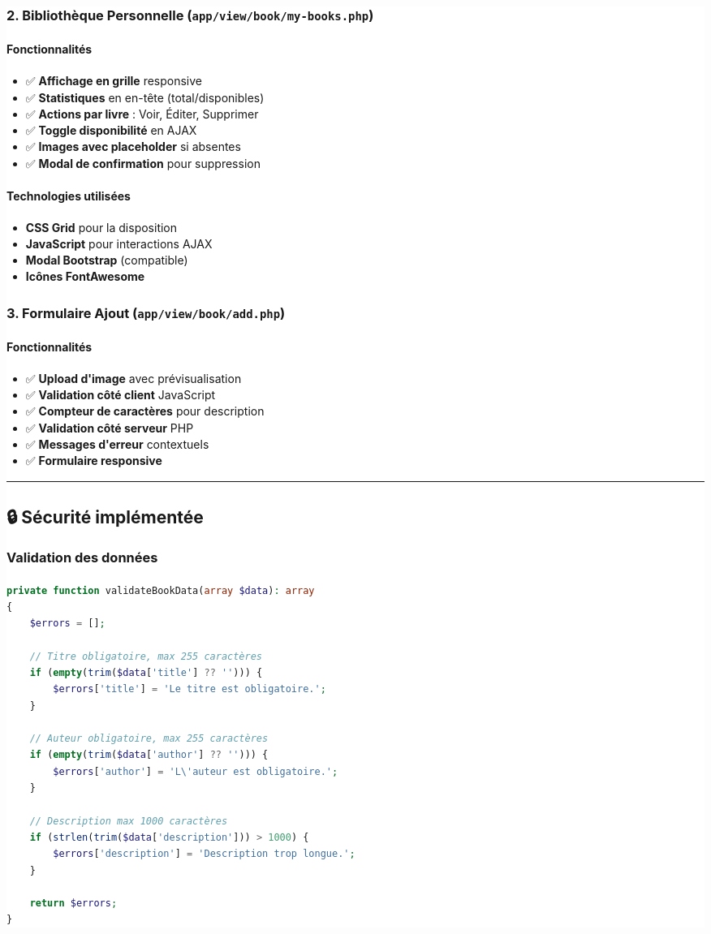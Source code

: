 ### 2. **Bibliothèque Personnelle** (`app/view/book/my-books.php`)

#### Fonctionnalités
- ✅ **Affichage en grille** responsive
- ✅ **Statistiques** en en-tête (total/disponibles)
- ✅ **Actions par livre** : Voir, Éditer, Supprimer
- ✅ **Toggle disponibilité** en AJAX
- ✅ **Images avec placeholder** si absentes
- ✅ **Modal de confirmation** pour suppression

#### Technologies utilisées
- **CSS Grid** pour la disposition
- **JavaScript** pour interactions AJAX
- **Modal Bootstrap** (compatible)
- **Icônes FontAwesome**

### 3. **Formulaire Ajout** (`app/view/book/add.php`)

#### Fonctionnalités
- ✅ **Upload d'image** avec prévisualisation
- ✅ **Validation côté client** JavaScript
- ✅ **Compteur de caractères** pour description
- ✅ **Validation côté serveur** PHP
- ✅ **Messages d'erreur** contextuels
- ✅ **Formulaire responsive**

---

## 🔒 Sécurité implémentée

### Validation des données
```php
private function validateBookData(array $data): array
{
    $errors = [];
    
    // Titre obligatoire, max 255 caractères
    if (empty(trim($data['title'] ?? ''))) {
        $errors['title'] = 'Le titre est obligatoire.';
    }
    
    // Auteur obligatoire, max 255 caractères
    if (empty(trim($data['author'] ?? ''))) {
        $errors['author'] = 'L\'auteur est obligatoire.';
    }
    
    // Description max 1000 caractères
    if (strlen(trim($data['description'])) > 1000) {
        $errors['description'] = 'Description trop longue.';
    }
    
    return $errors;
}
```

